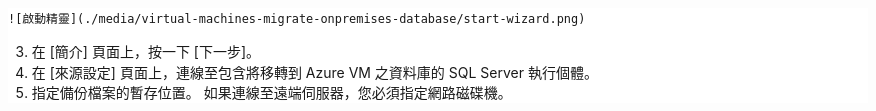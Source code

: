     ![啟動精靈](./media/virtual-machines-migrate-onpremises-database/start-wizard.png)

3. 在 [簡介] 頁面上，按一下 [下一步]。
4. 在 [來源設定] 頁面上，連線至包含將移轉到 Azure VM 之資料庫的 SQL Server 執行個體。
5. 指定備份檔案的暫存位置。 如果連線至遠端伺服器，您必須指定網路磁碟機。
